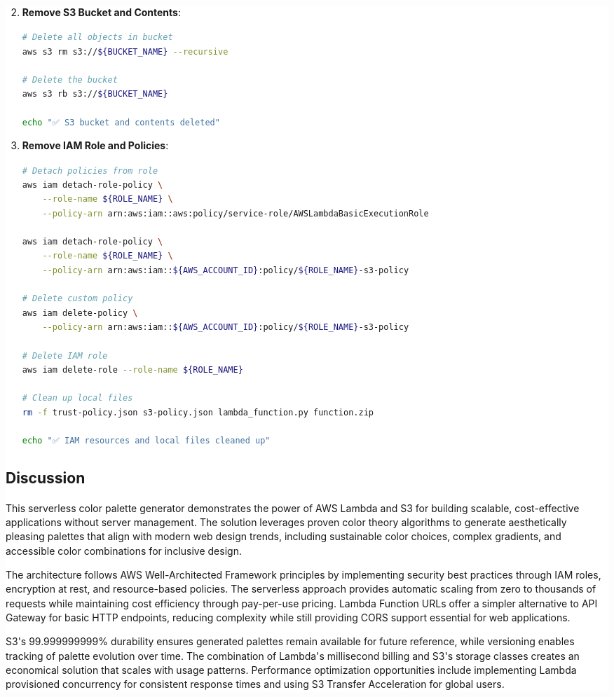 2. **Remove S3 Bucket and Contents**:

   ```bash
   # Delete all objects in bucket
   aws s3 rm s3://${BUCKET_NAME} --recursive
   
   # Delete the bucket
   aws s3 rb s3://${BUCKET_NAME}
   
   echo "✅ S3 bucket and contents deleted"
   ```

3. **Remove IAM Role and Policies**:

   ```bash
   # Detach policies from role
   aws iam detach-role-policy \
       --role-name ${ROLE_NAME} \
       --policy-arn arn:aws:iam::aws:policy/service-role/AWSLambdaBasicExecutionRole
   
   aws iam detach-role-policy \
       --role-name ${ROLE_NAME} \
       --policy-arn arn:aws:iam::${AWS_ACCOUNT_ID}:policy/${ROLE_NAME}-s3-policy
   
   # Delete custom policy
   aws iam delete-policy \
       --policy-arn arn:aws:iam::${AWS_ACCOUNT_ID}:policy/${ROLE_NAME}-s3-policy
   
   # Delete IAM role
   aws iam delete-role --role-name ${ROLE_NAME}
   
   # Clean up local files
   rm -f trust-policy.json s3-policy.json lambda_function.py function.zip
   
   echo "✅ IAM resources and local files cleaned up"
   ```

## Discussion

This serverless color palette generator demonstrates the power of AWS Lambda and S3 for building scalable, cost-effective applications without server management. The solution leverages proven color theory algorithms to generate aesthetically pleasing palettes that align with modern web design trends, including sustainable color choices, complex gradients, and accessible color combinations for inclusive design.

The architecture follows AWS Well-Architected Framework principles by implementing security best practices through IAM roles, encryption at rest, and resource-based policies. The serverless approach provides automatic scaling from zero to thousands of requests while maintaining cost efficiency through pay-per-use pricing. Lambda Function URLs offer a simpler alternative to API Gateway for basic HTTP endpoints, reducing complexity while still providing CORS support essential for web applications.

S3's 99.999999999% durability ensures generated palettes remain available for future reference, while versioning enables tracking of palette evolution over time. The combination of Lambda's millisecond billing and S3's storage classes creates an economical solution that scales with usage patterns. Performance optimization opportunities include implementing Lambda provisioned concurrency for consistent response times and using S3 Transfer Acceleration for global users.
